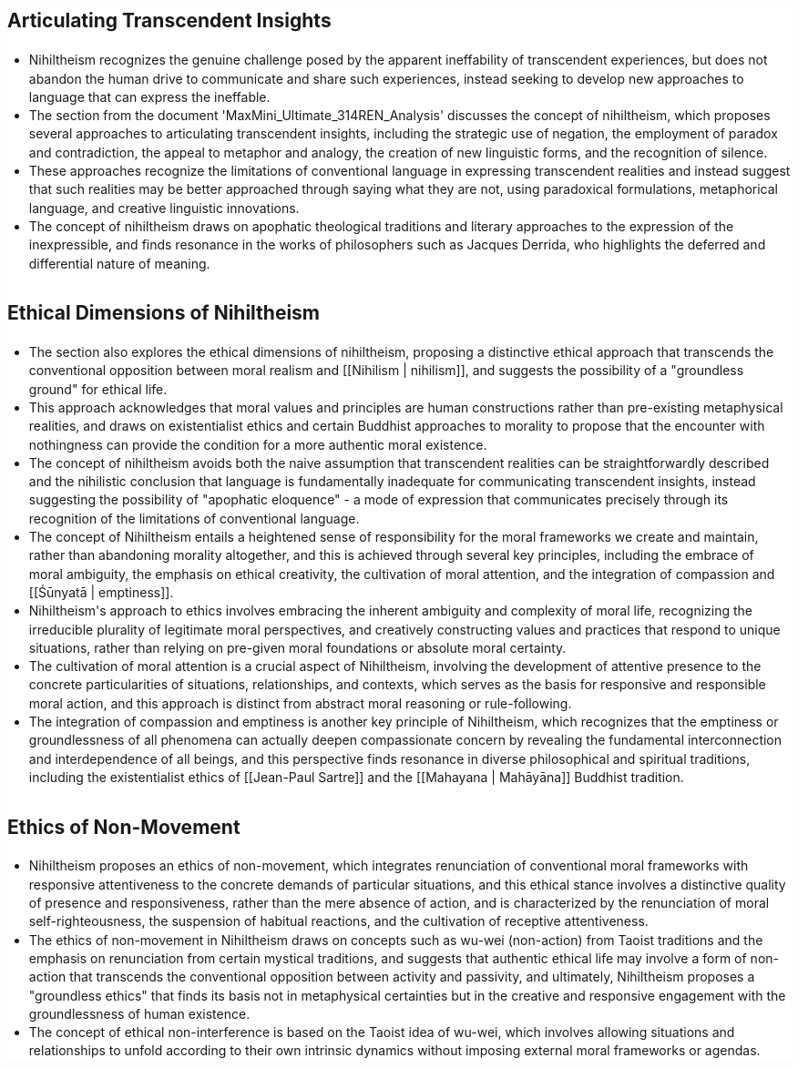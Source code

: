 
## Articulating Transcendent Insights
- Nihiltheism recognizes the genuine challenge posed by the apparent ineffability of transcendent experiences, but does not abandon the human drive to communicate and share such experiences, instead seeking to develop new approaches to language that can express the ineffable.
- The section from the document 'MaxMini_Ultimate_314REN_Analysis' discusses the concept of nihiltheism, which proposes several approaches to articulating transcendent insights, including the strategic use of negation, the employment of paradox and contradiction, the appeal to metaphor and analogy, the creation of new linguistic forms, and the recognition of silence.
- These approaches recognize the limitations of conventional language in expressing transcendent realities and instead suggest that such realities may be better approached through saying what they are not, using paradoxical formulations, metaphorical language, and creative linguistic innovations.
- The concept of nihiltheism draws on apophatic theological traditions and literary approaches to the expression of the inexpressible, and finds resonance in the works of philosophers such as Jacques Derrida, who highlights the deferred and differential nature of meaning.

## Ethical Dimensions of Nihiltheism
- The section also explores the ethical dimensions of nihiltheism, proposing a distinctive ethical approach that transcends the conventional opposition between moral realism and [[Nihilism | nihilism]], and suggests the possibility of a "groundless ground" for ethical life.
- This approach acknowledges that moral values and principles are human constructions rather than pre-existing metaphysical realities, and draws on existentialist ethics and certain Buddhist approaches to morality to propose that the encounter with nothingness can provide the condition for a more authentic moral existence.
- The concept of nihiltheism avoids both the naive assumption that transcendent realities can be straightforwardly described and the nihilistic conclusion that language is fundamentally inadequate for communicating transcendent insights, instead suggesting the possibility of "apophatic eloquence" - a mode of expression that communicates precisely through its recognition of the limitations of conventional language.
- The concept of Nihiltheism entails a heightened sense of responsibility for the moral frameworks we create and maintain, rather than abandoning morality altogether, and this is achieved through several key principles, including the embrace of moral ambiguity, the emphasis on ethical creativity, the cultivation of moral attention, and the integration of compassion and [[Śūnyatā | emptiness]].
- Nihiltheism's approach to ethics involves embracing the inherent ambiguity and complexity of moral life, recognizing the irreducible plurality of legitimate moral perspectives, and creatively constructing values and practices that respond to unique situations, rather than relying on pre-given moral foundations or absolute moral certainty.
- The cultivation of moral attention is a crucial aspect of Nihiltheism, involving the development of attentive presence to the concrete particularities of situations, relationships, and contexts, which serves as the basis for responsive and responsible moral action, and this approach is distinct from abstract moral reasoning or rule-following.
- The integration of compassion and emptiness is another key principle of Nihiltheism, which recognizes that the emptiness or groundlessness of all phenomena can actually deepen compassionate concern by revealing the fundamental interconnection and interdependence of all beings, and this perspective finds resonance in diverse philosophical and spiritual traditions, including the existentialist ethics of [[Jean-Paul Sartre]] and the [[Mahayana | Mahāyāna]] Buddhist tradition.

## Ethics of Non-Movement
- Nihiltheism proposes an ethics of non-movement, which integrates renunciation of conventional moral frameworks with responsive attentiveness to the concrete demands of particular situations, and this ethical stance involves a distinctive quality of presence and responsiveness, rather than the mere absence of action, and is characterized by the renunciation of moral self-righteousness, the suspension of habitual reactions, and the cultivation of receptive attentiveness.
- The ethics of non-movement in Nihiltheism draws on concepts such as wu-wei (non-action) from Taoist traditions and the emphasis on renunciation from certain mystical traditions, and suggests that authentic ethical life may involve a form of non-action that transcends the conventional opposition between activity and passivity, and ultimately, Nihiltheism proposes a "groundless ethics" that finds its basis not in metaphysical certainties but in the creative and responsive engagement with the groundlessness of human existence.
- The concept of ethical non-interference is based on the Taoist idea of wu-wei, which involves allowing situations and relationships to unfold according to their own intrinsic dynamics without imposing external moral frameworks or agendas.